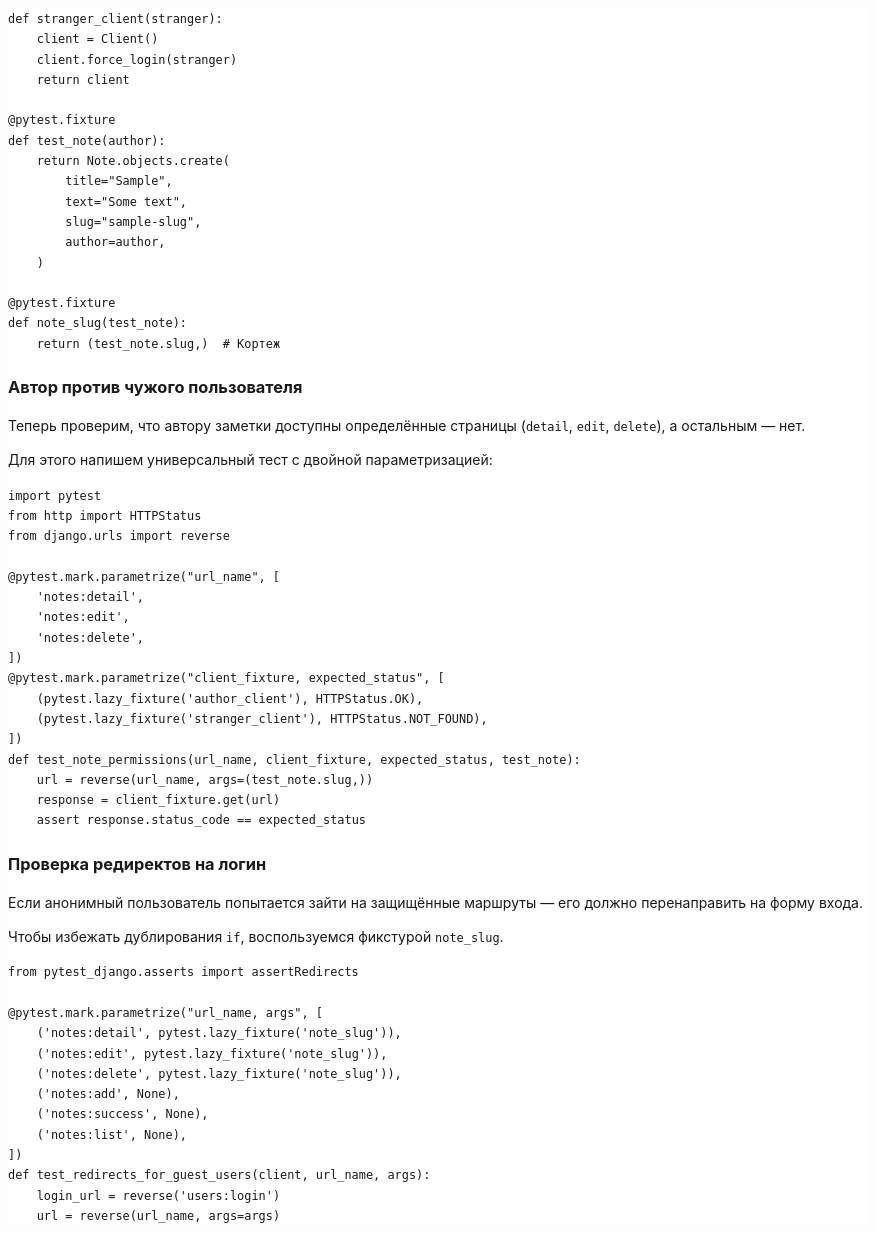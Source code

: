 ```
def stranger_client(stranger):
    client = Client()
    client.force_login(stranger)
    return client

@pytest.fixture
def test_note(author):
    return Note.objects.create(
        title="Sample",
        text="Some text",
        slug="sample-slug",
        author=author,
    )

@pytest.fixture
def note_slug(test_note):
    return (test_note.slug,)  # Кортеж
```

### Автор против чужого пользователя

Теперь проверим, что автору заметки доступны определённые страницы (`detail`, `edit`, `delete`), а остальным — нет.

Для этого напишем универсальный тест с двойной параметризацией:
```
import pytest
from http import HTTPStatus
from django.urls import reverse

@pytest.mark.parametrize("url_name", [
    'notes:detail',
    'notes:edit',
    'notes:delete',
])
@pytest.mark.parametrize("client_fixture, expected_status", [
    (pytest.lazy_fixture('author_client'), HTTPStatus.OK),
    (pytest.lazy_fixture('stranger_client'), HTTPStatus.NOT_FOUND),
])
def test_note_permissions(url_name, client_fixture, expected_status, test_note):
    url = reverse(url_name, args=(test_note.slug,))
    response = client_fixture.get(url)
    assert response.status_code == expected_status
```

### Проверка редиректов на логин

Если анонимный пользователь попытается зайти на защищённые маршруты — его должно перенаправить на форму входа.

Чтобы избежать дублирования `if`, воспользуемся фикстурой `note_slug`.
```
from pytest_django.asserts import assertRedirects

@pytest.mark.parametrize("url_name, args", [
    ('notes:detail', pytest.lazy_fixture('note_slug')),
    ('notes:edit', pytest.lazy_fixture('note_slug')),
    ('notes:delete', pytest.lazy_fixture('note_slug')),
    ('notes:add', None),
    ('notes:success', None),
    ('notes:list', None),
])
def test_redirects_for_guest_users(client, url_name, args):
    login_url = reverse('users:login')
    url = reverse(url_name, args=args)
```